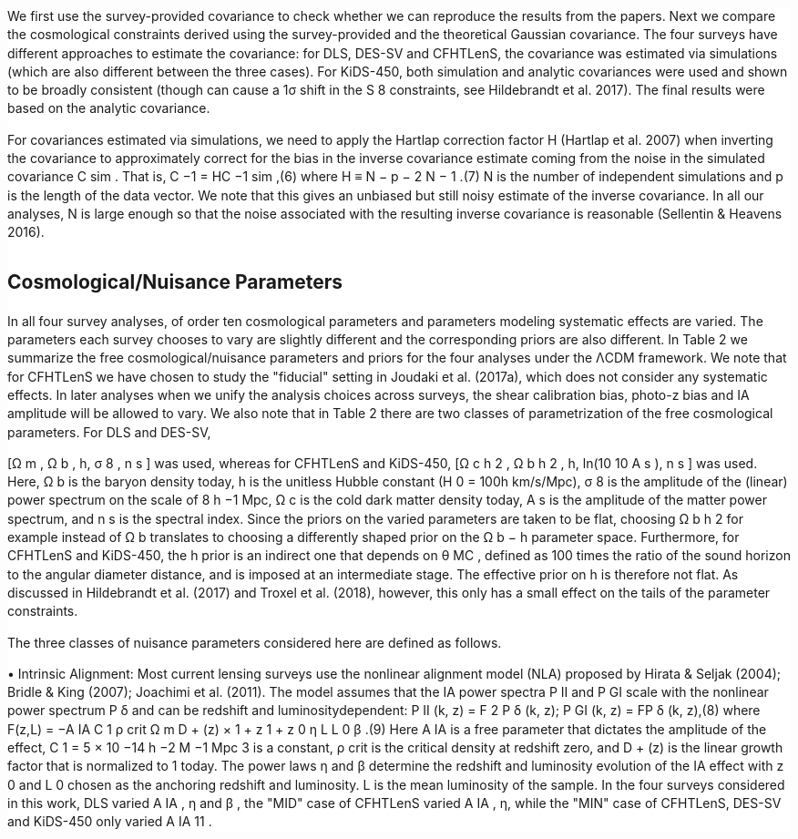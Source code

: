 We first use the survey-provided covariance to check whether we can reproduce the results from the papers. Next we compare the cosmological constraints derived using the survey-provided and the theoretical Gaussian covariance. The four surveys have different approaches to estimate the covariance: for DLS, DES-SV and CFHTLenS, the covariance was estimated via simulations (which are also different between the three cases). For KiDS-450, both simulation and analytic covariances were used and shown to be broadly consistent (though can cause a 1σ shift in the S 8 constraints, see Hildebrandt et al. 2017). The final results were based on the analytic covariance.

For covariances estimated via simulations, we need to apply the Hartlap correction factor H (Hartlap et al. 2007) when inverting the covariance to approximately correct for the bias in the inverse covariance estimate coming from the noise in the simulated covariance C sim . That is,
C −1 = HC −1 sim ,(6)
where
H ≡ N − p − 2 N − 1 .(7)
N is the number of independent simulations and p is the length of the data vector. We note that this gives an unbiased but still noisy estimate of the inverse covariance. In all our analyses, N is large enough so that the noise associated with the resulting inverse covariance is reasonable (Sellentin & Heavens 2016).


## Cosmological/Nuisance Parameters

In all four survey analyses, of order ten cosmological parameters and parameters modeling systematic effects are varied. The parameters each survey chooses to vary are slightly different and the corresponding priors are also different. In Table 2 we summarize the free cosmological/nuisance parameters and priors for the four analyses under the ΛCDM framework. We note that for CFHTLenS we have chosen to study the "fiducial" setting in Joudaki et al. (2017a), which does not consider any systematic effects. In later analyses when we unify the analysis choices across surveys, the shear calibration bias, photo-z bias and IA amplitude will be allowed to vary. We also note that in Table 2 there are two classes of parametrization of the free cosmological parameters. For DLS and DES-SV,

[Ω m , Ω b , h, σ 8 , n s ] was used, whereas for CFHTLenS and KiDS-450, [Ω c h 2 , Ω b h 2 , h, ln(10 10 A s ), n s ] was used. Here, Ω b is the baryon density today, h is the unitless Hubble constant (H 0 = 100h km/s/Mpc), σ 8 is the amplitude of the (linear) power spectrum on the scale of 8 h −1 Mpc, Ω c is the cold dark matter density today, A s is the amplitude of the matter power spectrum, and n s is the spectral index. Since the priors on the varied parameters are taken to be flat, choosing Ω b h 2 for example instead of Ω b translates to choosing a differently shaped prior on the Ω b − h parameter space. Furthermore, for CFHTLenS and KiDS-450, the h prior is an indirect one that depends on θ MC , defined as 100 times the ratio of the sound horizon to the angular diameter distance, and is imposed at an intermediate stage. The effective prior on h is therefore not flat. As discussed in Hildebrandt et al. (2017) and Troxel et al. (2018), however, this only has a small effect on the tails of the parameter constraints.

The three classes of nuisance parameters considered here are defined as follows.

• Intrinsic Alignment: Most current lensing surveys use the nonlinear alignment model (NLA) proposed by Hirata & Seljak (2004); Bridle & King (2007); Joachimi et al. (2011). The model assumes that the IA power spectra P II and P GI scale with the nonlinear power spectrum P δ and can be redshift and luminositydependent:
P II (k, z) = F 2 P δ (k, z); P GI (k, z) = FP δ (k, z),(8)
where
F(z,L) = −A IA C 1 ρ crit Ω m D + (z) × 1 + z 1 + z 0 η L L 0 β .(9)
Here A IA is a free parameter that dictates the amplitude of the effect, C 1 = 5 × 10 −14 h −2 M −1 Mpc 3 is a constant, ρ crit is the critical density at redshift zero, and D + (z) is the linear growth factor that is normalized to 1 today. The power laws η and β determine the redshift and luminosity evolution of the IA effect with z 0 and L 0 chosen as the anchoring redshift and luminosity. L is the mean luminosity of the sample. In the four surveys considered in this work, DLS varied A IA , η and β , the "MID" case of CFHTLenS varied A IA , η, while the "MIN" case of CFHTLenS, DES-SV and KiDS-450 only varied A IA 11 .
